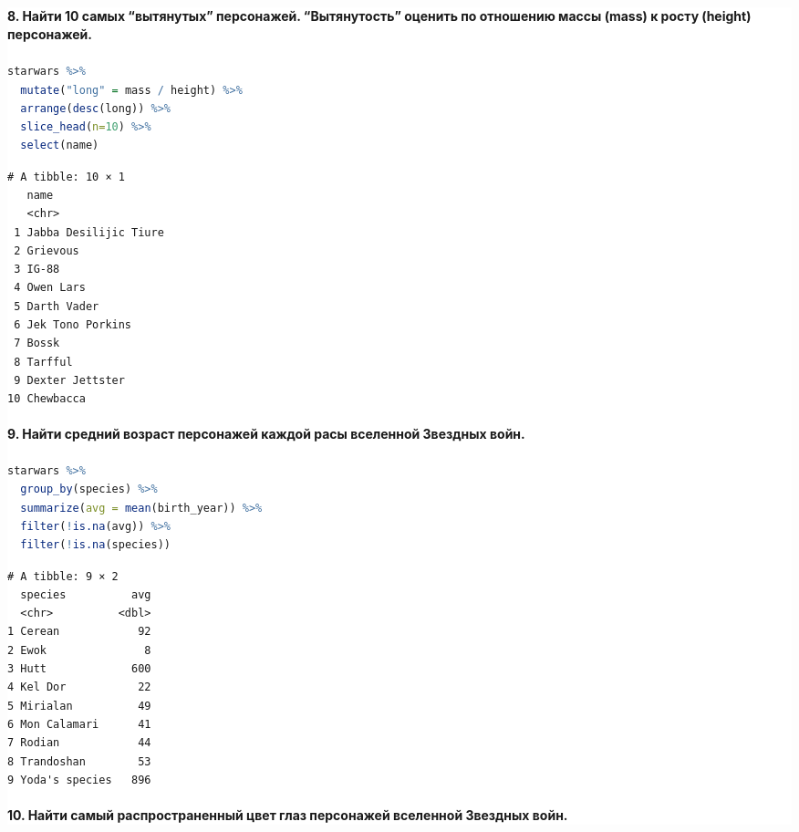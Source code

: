 #### 8. Найти 10 самых “вытянутых” персонажей. “Вытянутость” оценить по отношению массы (mass) к росту (height) персонажей.

``` r
starwars %>%
  mutate("long" = mass / height) %>%
  arrange(desc(long)) %>%
  slice_head(n=10) %>%
  select(name)
```

    # A tibble: 10 × 1
       name                 
       <chr>                
     1 Jabba Desilijic Tiure
     2 Grievous             
     3 IG-88                
     4 Owen Lars            
     5 Darth Vader          
     6 Jek Tono Porkins     
     7 Bossk                
     8 Tarfful              
     9 Dexter Jettster      
    10 Chewbacca            

#### 9. Найти средний возраст персонажей каждой расы вселенной Звездных войн.

``` r
starwars %>%
  group_by(species) %>%
  summarize(avg = mean(birth_year)) %>%
  filter(!is.na(avg)) %>%
  filter(!is.na(species))
```

    # A tibble: 9 × 2
      species          avg
      <chr>          <dbl>
    1 Cerean            92
    2 Ewok               8
    3 Hutt             600
    4 Kel Dor           22
    5 Mirialan          49
    6 Mon Calamari      41
    7 Rodian            44
    8 Trandoshan        53
    9 Yoda's species   896

#### 10. Найти самый распространенный цвет глаз персонажей вселенной Звездных войн.
